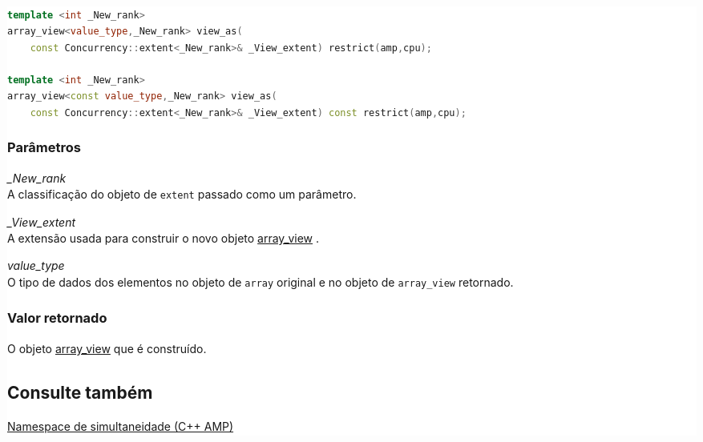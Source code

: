 ```cpp
template <int _New_rank>
array_view<value_type,_New_rank> view_as(
    const Concurrency::extent<_New_rank>& _View_extent) restrict(amp,cpu);

template <int _New_rank>
array_view<const value_type,_New_rank> view_as(
    const Concurrency::extent<_New_rank>& _View_extent) const restrict(amp,cpu);
```

### <a name="parameters"></a>Parâmetros

*_New_rank*<br/>
A classificação do objeto de `extent` passado como um parâmetro.

*_View_extent*<br/>
A extensão usada para construir o novo objeto [array_view](array-view-class.md) .

*value_type*<br/>
O tipo de dados dos elementos no objeto de `array` original e no objeto de `array_view` retornado.

### <a name="return-value"></a>Valor retornado

O objeto [array_view](array-view-class.md) que é construído.

## <a name="see-also"></a>Consulte também

[Namespace de simultaneidade (C++ AMP)](concurrency-namespace-cpp-amp.md)
